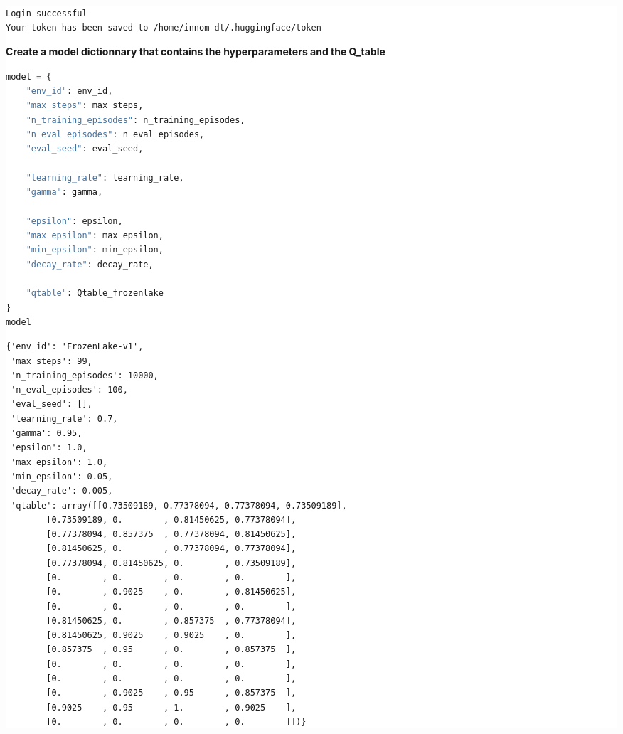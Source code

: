 ```text
Login successful
Your token has been saved to /home/innom-dt/.huggingface/token
```


**Create a model dictionnary that contains the hyperparameters and the Q_table**


```python
model = {
    "env_id": env_id,
    "max_steps": max_steps,
    "n_training_episodes": n_training_episodes,
    "n_eval_episodes": n_eval_episodes,
    "eval_seed": eval_seed,

    "learning_rate": learning_rate,
    "gamma": gamma,

    "epsilon": epsilon,
    "max_epsilon": max_epsilon,
    "min_epsilon": min_epsilon,
    "decay_rate": decay_rate,

    "qtable": Qtable_frozenlake
}
model
```


```text
{'env_id': 'FrozenLake-v1',
 'max_steps': 99,
 'n_training_episodes': 10000,
 'n_eval_episodes': 100,
 'eval_seed': [],
 'learning_rate': 0.7,
 'gamma': 0.95,
 'epsilon': 1.0,
 'max_epsilon': 1.0,
 'min_epsilon': 0.05,
 'decay_rate': 0.005,
 'qtable': array([[0.73509189, 0.77378094, 0.77378094, 0.73509189],
        [0.73509189, 0.        , 0.81450625, 0.77378094],
        [0.77378094, 0.857375  , 0.77378094, 0.81450625],
        [0.81450625, 0.        , 0.77378094, 0.77378094],
        [0.77378094, 0.81450625, 0.        , 0.73509189],
        [0.        , 0.        , 0.        , 0.        ],
        [0.        , 0.9025    , 0.        , 0.81450625],
        [0.        , 0.        , 0.        , 0.        ],
        [0.81450625, 0.        , 0.857375  , 0.77378094],
        [0.81450625, 0.9025    , 0.9025    , 0.        ],
        [0.857375  , 0.95      , 0.        , 0.857375  ],
        [0.        , 0.        , 0.        , 0.        ],
        [0.        , 0.        , 0.        , 0.        ],
        [0.        , 0.9025    , 0.95      , 0.857375  ],
        [0.9025    , 0.95      , 1.        , 0.9025    ],
        [0.        , 0.        , 0.        , 0.        ]])}
```
